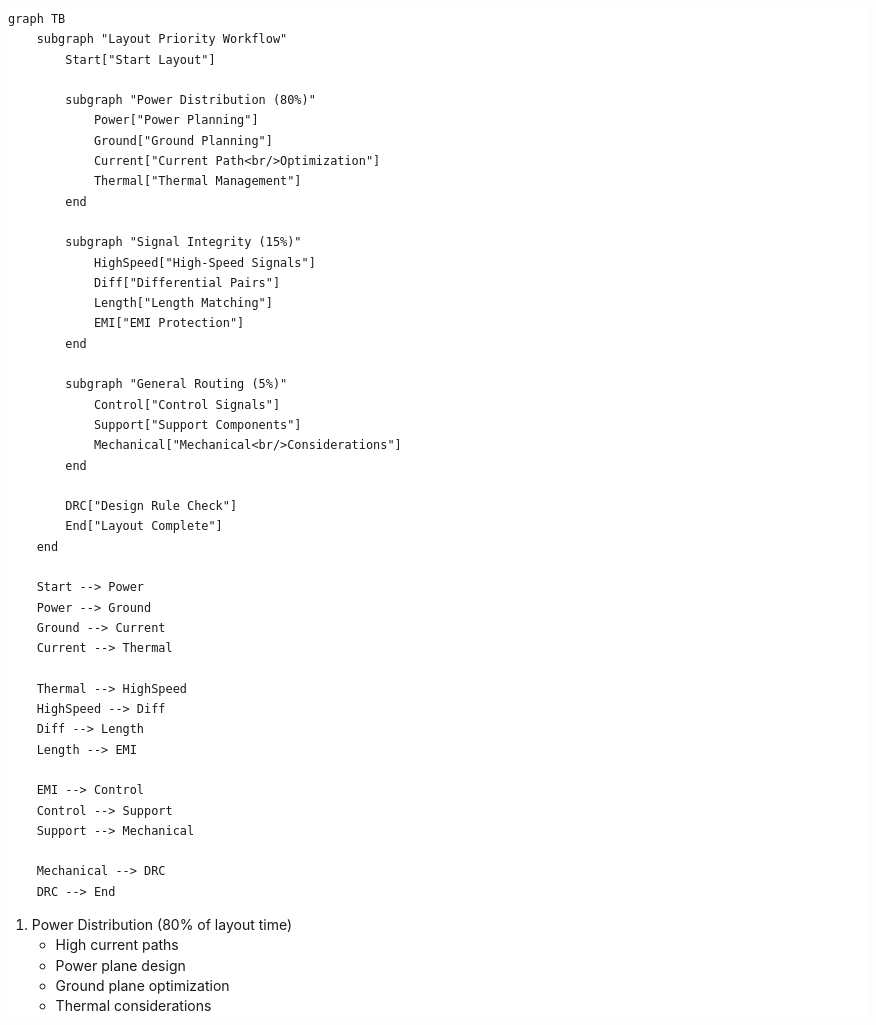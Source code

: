 ```mermaid
graph TB
    subgraph "Layout Priority Workflow"
        Start["Start Layout"]
        
        subgraph "Power Distribution (80%)"
            Power["Power Planning"]
            Ground["Ground Planning"]
            Current["Current Path<br/>Optimization"]
            Thermal["Thermal Management"]
        end
        
        subgraph "Signal Integrity (15%)"
            HighSpeed["High-Speed Signals"]
            Diff["Differential Pairs"]
            Length["Length Matching"]
            EMI["EMI Protection"]
        end
        
        subgraph "General Routing (5%)"
            Control["Control Signals"]
            Support["Support Components"]
            Mechanical["Mechanical<br/>Considerations"]
        end
        
        DRC["Design Rule Check"]
        End["Layout Complete"]
    end
    
    Start --> Power
    Power --> Ground
    Ground --> Current
    Current --> Thermal
    
    Thermal --> HighSpeed
    HighSpeed --> Diff
    Diff --> Length
    Length --> EMI
    
    EMI --> Control
    Control --> Support
    Support --> Mechanical
    
    Mechanical --> DRC
    DRC --> End
```

1. Power Distribution (80% of layout time)
   - High current paths
   - Power plane design
   - Ground plane optimization
   - Thermal considerations
